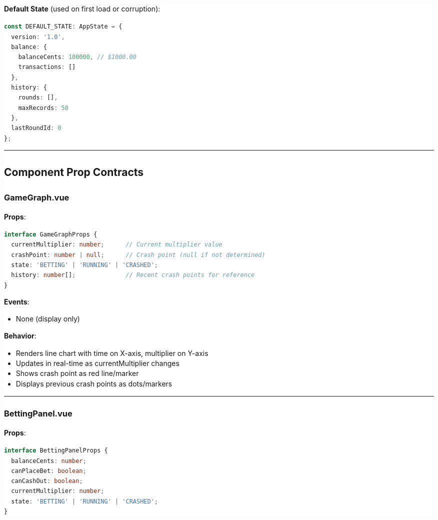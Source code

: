 **Default State** (used on first load or corruption):
```typescript
const DEFAULT_STATE: AppState = {
  version: '1.0',
  balance: {
    balanceCents: 100000, // $1000.00
    transactions: []
  },
  history: {
    rounds: [],
    maxRecords: 50
  },
  lastRoundId: 0
};
```

---

## Component Prop Contracts

### GameGraph.vue

**Props**:
```typescript
interface GameGraphProps {
  currentMultiplier: number;      // Current multiplier value
  crashPoint: number | null;      // Crash point (null if not determined)
  state: 'BETTING' | 'RUNNING' | 'CRASHED';
  history: number[];              // Recent crash points for reference
}
```

**Events**:
- None (display only)

**Behavior**:
- Renders line chart with time on X-axis, multiplier on Y-axis
- Updates in real-time as currentMultiplier changes
- Shows crash point as red line/marker
- Displays previous crash points as dots/markers

---

### BettingPanel.vue

**Props**:
```typescript
interface BettingPanelProps {
  balanceCents: number;
  canPlaceBet: boolean;
  canCashOut: boolean;
  currentMultiplier: number;
  state: 'BETTING' | 'RUNNING' | 'CRASHED';
}
```
